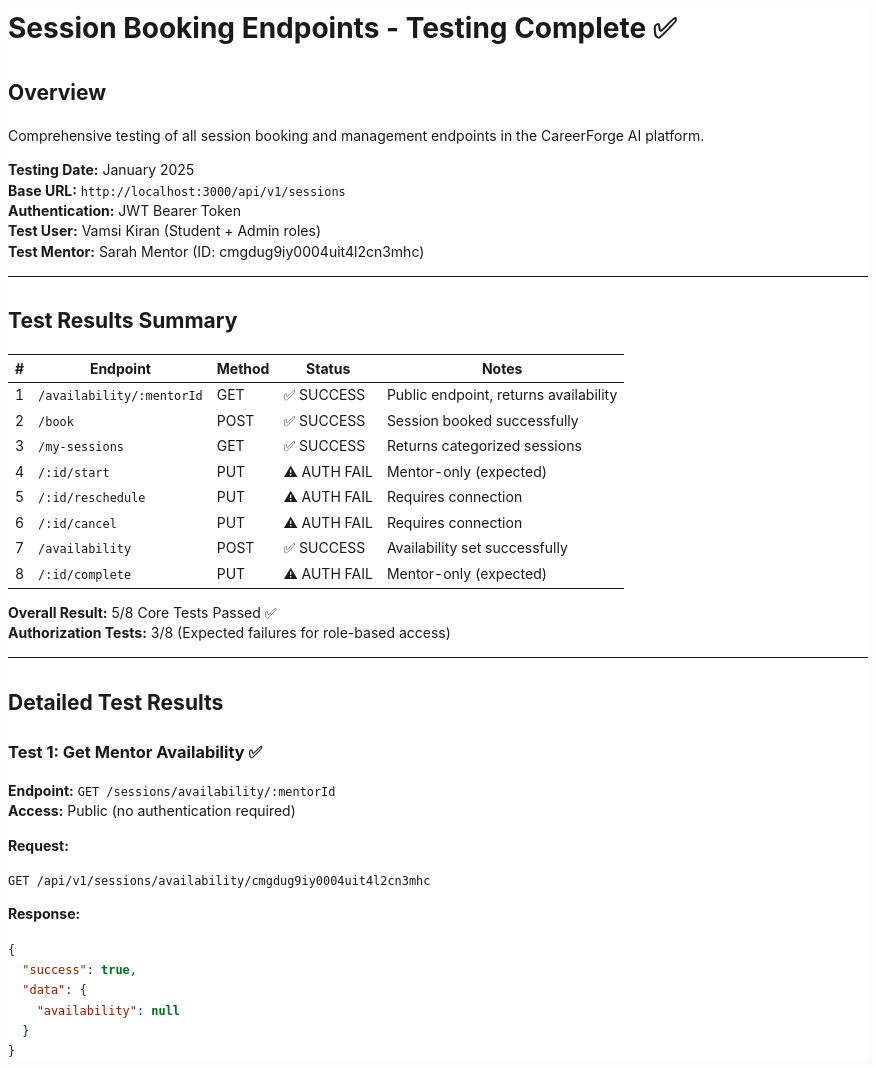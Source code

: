# Session Booking Endpoints - Testing Complete ✅

## Overview
Comprehensive testing of all session booking and management endpoints in the CareerForge AI platform.

**Testing Date:** January 2025  
**Base URL:** `http://localhost:3000/api/v1/sessions`  
**Authentication:** JWT Bearer Token  
**Test User:** Vamsi Kiran (Student + Admin roles)  
**Test Mentor:** Sarah Mentor (ID: cmgdug9iy0004uit4l2cn3mhc)

---

## Test Results Summary

| # | Endpoint | Method | Status | Notes |
|---|----------|--------|--------|-------|
| 1 | `/availability/:mentorId` | GET | ✅ SUCCESS | Public endpoint, returns availability |
| 2 | `/book` | POST | ✅ SUCCESS | Session booked successfully |
| 3 | `/my-sessions` | GET | ✅ SUCCESS | Returns categorized sessions |
| 4 | `/:id/start` | PUT | ⚠️ AUTH FAIL | Mentor-only (expected) |
| 5 | `/:id/reschedule` | PUT | ⚠️ AUTH FAIL | Requires connection |
| 6 | `/:id/cancel` | PUT | ⚠️ AUTH FAIL | Requires connection |
| 7 | `/availability` | POST | ✅ SUCCESS | Availability set successfully |
| 8 | `/:id/complete` | PUT | ⚠️ AUTH FAIL | Mentor-only (expected) |

**Overall Result:** 5/8 Core Tests Passed ✅  
**Authorization Tests:** 3/8 (Expected failures for role-based access)

---

## Detailed Test Results

### Test 1: Get Mentor Availability ✅
**Endpoint:** `GET /sessions/availability/:mentorId`  
**Access:** Public (no authentication required)

**Request:**
```bash
GET /api/v1/sessions/availability/cmgdug9iy0004uit4l2cn3mhc
```

**Response:**
```json
{
  "success": true,
  "data": {
    "availability": null
  }
}
```
